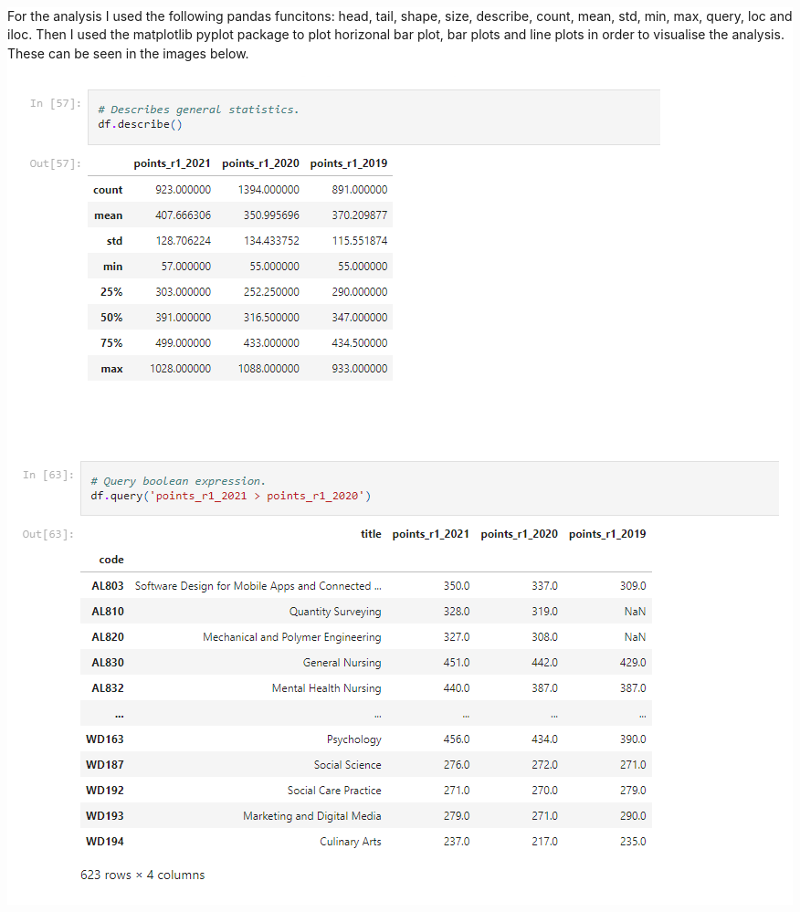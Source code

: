 
For the analysis I used the following pandas funcitons: head, tail, shape, size, describe, count, mean, std, min, max, query, loc and iloc. Then I used the matplotlib pyplot package to plot horizonal bar plot, bar plots and line plots in order to visualise the analysis. These can be seen in the images below.

![describe](img/describe.png)

<br>

![query](img/query.png)

